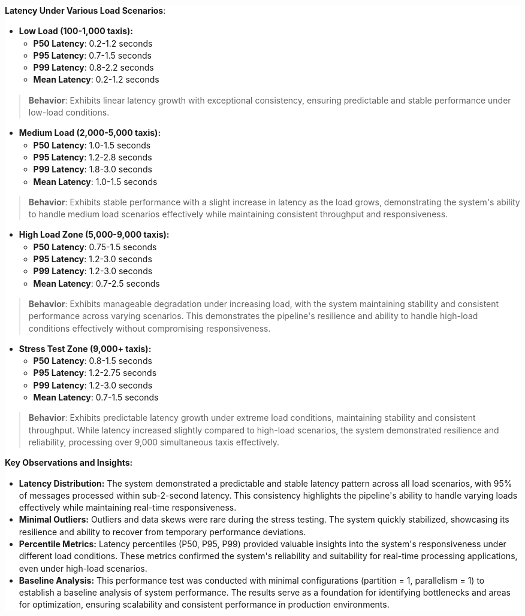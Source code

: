 **Latency Under Various Load Scenarios**:

- **Low Load (100-1,000 taxis):**
    - **P50 Latency**: 0.2-1.2 seconds  
    - **P95 Latency**: 0.7-1.5 seconds  
    - **P99 Latency**: 0.8-2.2 seconds  
    - **Mean Latency**: 0.2-1.2 seconds  

>**Behavior**: Exhibits linear latency growth with exceptional consistency, ensuring predictable and stable performance under low-load conditions.

- **Medium Load (2,000-5,000 taxis):**
    - **P50 Latency**: 1.0-1.5 seconds
    - **P95 Latency**: 1.2-2.8 seconds
    - **P99 Latency**: 1.8-3.0 seconds
    - **Mean Latency**: 1.0-1.5 seconds

> **Behavior**: Exhibits stable performance with a slight increase in latency as the load grows, demonstrating the system's ability to handle medium load scenarios effectively while maintaining consistent throughput and responsiveness.

- **High Load Zone (5,000-9,000 taxis):**
    - **P50 Latency**: 0.75-1.5 seconds
    - **P95 Latency**: 1.2-3.0 seconds
    - **P99 Latency**: 1.2-3.0 seconds
    - **Mean Latency**: 0.7-2.5 seconds

> **Behavior**: Exhibits manageable degradation under increasing load, with the system maintaining stability and consistent performance across varying scenarios. This demonstrates the pipeline's resilience and ability to handle high-load conditions effectively without compromising responsiveness.

- **Stress Test Zone (9,000+ taxis):**
    - **P50 Latency**: 0.8-1.5 seconds
    - **P95 Latency**: 1.2-2.75 seconds  
    - **P99 Latency**: 1.2-3.0 seconds  
    - **Mean Latency**: 0.7-1.5 seconds

> **Behavior**: Exhibits predictable latency growth under extreme load conditions, maintaining stability and consistent throughput. While latency increased slightly compared to high-load scenarios, the system demonstrated resilience and reliability, processing over 9,000 simultaneous taxis effectively.

**Key Observations and Insights:**

- **Latency Distribution:** The system demonstrated a predictable and stable latency pattern across all load scenarios, with 95% of messages processed within sub-2-second latency. This consistency highlights the pipeline's ability to handle varying loads effectively while maintaining real-time responsiveness. 
- **Minimal Outliers:** Outliers and data skews were rare during the stress testing. The system quickly stabilized, showcasing its resilience and ability to recover from temporary performance deviations.
- **Percentile Metrics:** Latency percentiles (P50, P95, P99) provided valuable insights into the system's responsiveness under different load conditions. These metrics confirmed the system's reliability and suitability for real-time processing applications, even under high-load scenarios.
- **Baseline Analysis:** This performance test was conducted with minimal configurations (partition = 1, parallelism = 1) to establish a baseline analysis of system performance. The results serve as a foundation for identifying bottlenecks and areas for optimization, ensuring scalability and consistent performance in production environments.
